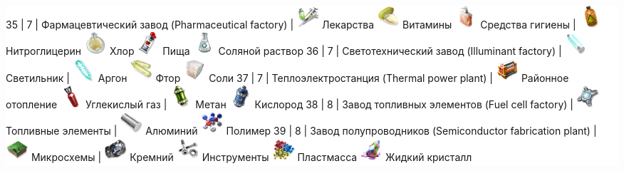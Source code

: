  35 | 7    | Фармацевтический завод (Pharmaceutical factory)         | ![Лекарства](../images/icons/good_medicine.png) Лекарства ![Витамины](../images/icons/good_nutritional_supplements.png) Витамины ![Средства гигиены](../images/icons/good_hygienics.png) Средства гигиены | ![Нитроглицерин](../images/icons/good_nitroglycerin.png) Нитроглицерин ![Хлор](../images/icons/good_chlorine.png) Хлор ![Пища](../images/icons/good_food.png) Пища ![Соляной раствор](../images/icons/good_saline_solution.png) Соляной раствор
 36 | 7    | Cветотехнический завод (Illuminant factory)             | ![Светильник](../images/icons/good_illuminant.png) Светильник                                                                                                                                             | ![Аргон](../images/icons/good_argon.png) Аргон ![Фтор](../images/icons/good_fluorine.png) Фтор ![Соли](../images/icons/good_salts.png) Соли
 37 | 7    | Теплоэлектростанция (Thermal power plant)               | ![Районное отопление](../images/icons/good_district_heating.png) Районное отопление ![Углекислый газ](../images/icons/good_carbon_dioxide.png) Углекислый газ                                             | ![Метан](../images/icons/good_methane.png) Метан ![Кислород](../images/icons/good_oxygen.png) Кислород
 38 | 8    | Завод топливных элементов (Fuel cell factory)           | ![Топливные элементы](../images/icons/good_fuel_cells.png) Топливные элементы                                                                                                                             | ![Алюминий](../images/icons/good_aluminium.png) Алюминий ![Полимер](../images/icons/good_polymer.png) Полимер
 39 | 8    | Завод полупроводников (Semiconductor fabrication plant) | ![Микросхемы](../images/icons/good_microchips.png) Микросхемы                                                                                                                                             | ![Кремний](../images/icons/good_silicon.png) Кремний ![Инструменты](../images/icons/good_tools.png) Инструменты ![Пластмасса](../images/icons/good_plastics.png) Пластмасса ![Жидкий кристалл](../images/icons/good_liquid_crystal.png) Жидкий кристалл